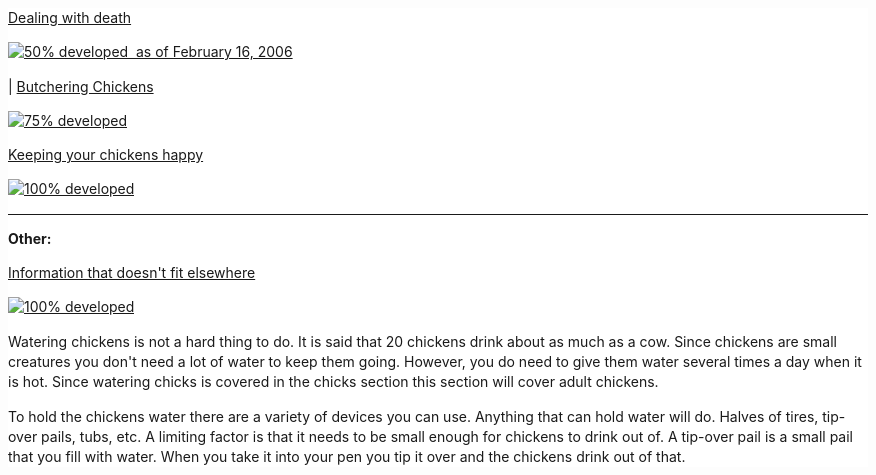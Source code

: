 
  

[Dealing with death](/wiki/Raising_Chickens/Death "Raising Chickens/Death") 


[![50% developed  as of February 16, 2006](//upload.wikimedia.org/wikipedia/commons/thumb/6/62/50_percents.svg/9px-50_percents.svg.png)](/wiki/Help:Development_stages "50% developed  as of February 16, 2006")


 |
 [Butchering Chickens](/wiki/Raising_Chickens/Death/Butchering "Raising Chickens/Death/Butchering") 


[![75% developed](//upload.wikimedia.org/wikipedia/commons/thumb/6/62/75_percent.svg/9px-75_percent.svg.png)](/wiki/Help:Development_stages "75% developed")


  

[Keeping your chickens happy](/wiki/Raising_Chickens/Keeping_your_chickens_happy "Raising Chickens/Keeping your chickens happy") 


[![100% developed](//upload.wikimedia.org/wikipedia/commons/thumb/2/24/100_percent.svg/9px-100_percent.svg.png)](/wiki/Help:Development_stages "100% developed")








---



**Other:** 
  






[Information that doesn't fit elsewhere](/wiki/Raising_Chickens/Other_information "Raising Chickens/Other information") 


[![100% developed](//upload.wikimedia.org/wikipedia/commons/thumb/2/24/100_percent.svg/9px-100_percent.svg.png)](/wiki/Help:Development_stages "100% developed")








 Watering chickens is not a hard thing to do. It is said that 20 chickens drink about as much as a cow. Since chickens are small creatures you don't need a lot of water to keep them going. However, you do need to give them water several times a day when it is hot. Since watering chicks is covered in the chicks section this section will cover adult chickens.
 



 To hold the chickens water there are a variety of devices you can use. Anything that can hold water will do. Halves of tires, tip-over pails, tubs, etc. A limiting factor is that it needs to be small enough for chickens to drink out of. A tip-over pail is a small pail that you fill with water. When you take it into your pen you tip it over and the chickens drink out of that.
 